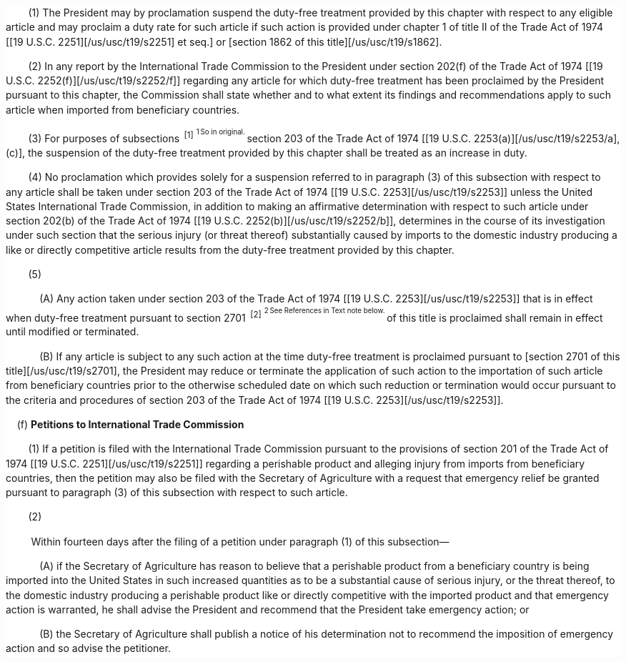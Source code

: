         (1) The President may by proclamation suspend the duty-free treatment provided by this chapter with respect to any eligible article and may proclaim a duty rate for such article if such action is provided under chapter 1 of title II of the Trade Act of 1974 \[[19 U.S.C. 2251][/us/usc/t19/s2251] et seq.\] or [section 1862 of this title][/us/usc/t19/s1862].

        (2) In any report by the International Trade Commission to the President under section 202(f) of the Trade Act of 1974 \[[19 U.S.C. 2252(f)][/us/usc/t19/s2252/f]\] regarding any article for which duty-free treatment has been proclaimed by the President pursuant to this chapter, the Commission shall state whether and to what extent its findings and recommendations apply to such article when imported from beneficiary countries.

        (3) For purposes of subsections  <sup>\[1\]</sup>  <sup><sup> 1 So in original. </sup></sup>  section 203 of the Trade Act of 1974 \[[19 U.S.C. 2253(a)][/us/usc/t19/s2253/a], (c)\], the suspension of the duty-free treatment provided by this chapter shall be treated as an increase in duty.

        (4) No proclamation which provides solely for a suspension referred to in paragraph (3) of this subsection with respect to any article shall be taken under section 203 of the Trade Act of 1974 \[[19 U.S.C. 2253][/us/usc/t19/s2253]\] unless the United States International Trade Commission, in addition to making an affirmative determination with respect to such article under section 202(b) of the Trade Act of 1974 \[[19 U.S.C. 2252(b)][/us/usc/t19/s2252/b]\], determines in the course of its investigation under such section that the serious injury (or threat thereof) substantially caused by imports to the domestic industry producing a like or directly competitive article results from the duty-free treatment provided by this chapter.

        (5)

            (A) Any action taken under section 203 of the Trade Act of 1974 \[[19 U.S.C. 2253][/us/usc/t19/s2253]\] that is in effect when duty-free treatment pursuant to section 2701  <sup>\[2\]</sup>  <sup><sup> 2 See References in Text note below. </sup></sup>  of this title is proclaimed shall remain in effect until modified or terminated.

            (B) If any article is subject to any such action at the time duty-free treatment is proclaimed pursuant to [section 2701 of this title][/us/usc/t19/s2701], the President may reduce or terminate the application of such action to the importation of such article from beneficiary countries prior to the otherwise scheduled date on which such reduction or termination would occur pursuant to the criteria and procedures of section 203 of the Trade Act of 1974 \[[19 U.S.C. 2253][/us/usc/t19/s2253]\].

    (f) __Petitions to International Trade Commission__ 

        (1) If a petition is filed with the International Trade Commission pursuant to the provisions of section 201 of the Trade Act of 1974 \[[19 U.S.C. 2251][/us/usc/t19/s2251]\] regarding a perishable product and alleging injury from imports from beneficiary countries, then the petition may also be filed with the Secretary of Agriculture with a request that emergency relief be granted pursuant to paragraph (3) of this subsection with respect to such article.

        (2)

         Within fourteen days after the filing of a petition under paragraph (1) of this subsection—

            (A) if the Secretary of Agriculture has reason to believe that a perishable product from a beneficiary country is being imported into the United States in such increased quantities as to be a substantial cause of serious injury, or the threat thereof, to the domestic industry producing a perishable product like or directly competitive with the imported product and that emergency action is warranted, he shall advise the President and recommend that the President take emergency action; or

            (B) the Secretary of Agriculture shall publish a notice of his determination not to recommend the imposition of emergency action and so advise the petitioner.
